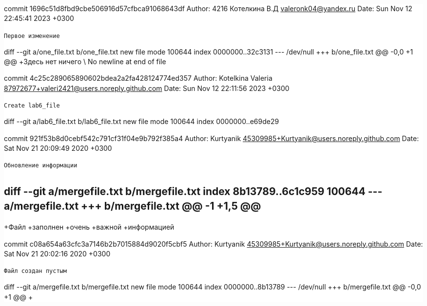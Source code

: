 commit 1696c51d8fbd9cbe506916d57cfbca91068643df
Author: 4216 Котелкина В.Д <valeronk04@yandex.ru>
Date:   Sun Nov 12 22:45:41 2023 +0300

    Первое изменение

diff --git a/one_file.txt b/one_file.txt
new file mode 100644
index 0000000..32c3131
--- /dev/null
+++ b/one_file.txt
@@ -0,0 +1 @@
+Здесь нет ничего
\ No newline at end of file

commit 4c25c289065890602bdea2a2fa428124774ed357
Author: Kotelkina Valeria <87972677+valeri2421@users.noreply.github.com>
Date:   Sun Nov 12 22:11:56 2023 +0300

    Create lab6_file

diff --git a/lab6_file.txt b/lab6_file.txt
new file mode 100644
index 0000000..e69de29

commit 921f53b8d0cebf542c791cf31f04e9b792f385a4
Author: Kurtyanik <45309985+Kurtyanik@users.noreply.github.com>
Date:   Sat Nov 21 20:09:49 2020 +0300

    Обновление информации

diff --git a/mergefile.txt b/mergefile.txt
index 8b13789..6c1c959 100644
--- a/mergefile.txt
+++ b/mergefile.txt
@@ -1 +1,5 @@
-
+Файл
+заполнен
+очень
+важной
+информацией

commit c08a654a63cfc3a7146b2b7015884d9020f5cbf5
Author: Kurtyanik <45309985+Kurtyanik@users.noreply.github.com>
Date:   Sat Nov 21 20:02:16 2020 +0300

    Файл создан пустым

diff --git a/mergefile.txt b/mergefile.txt
new file mode 100644
index 0000000..8b13789
--- /dev/null
+++ b/mergefile.txt
@@ -0,0 +1 @@
+

